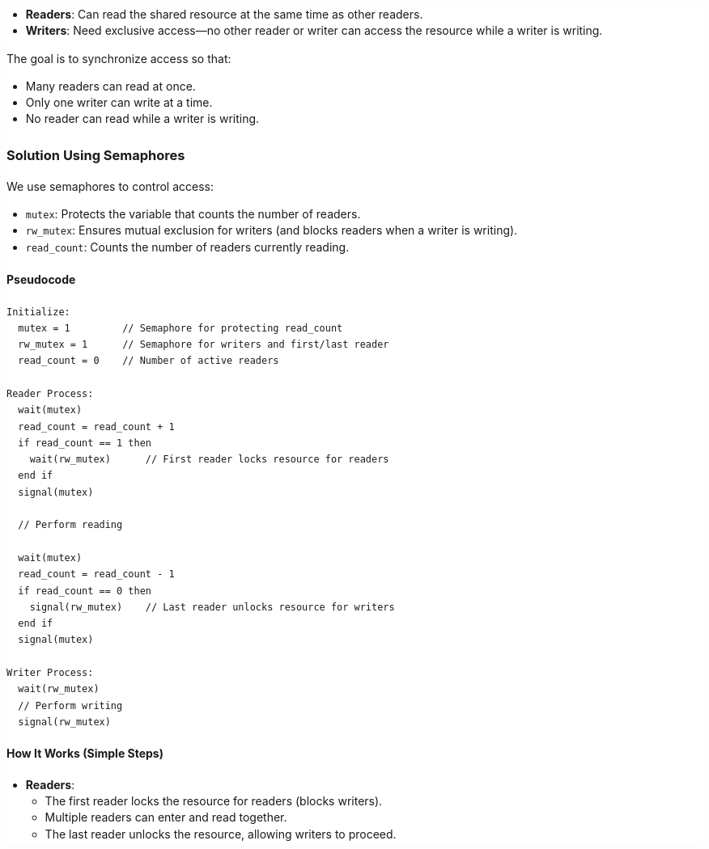 - **Readers**: Can read the shared resource at the same time as other readers.
- **Writers**: Need exclusive access—no other reader or writer can access the resource while a writer is writing.

The goal is to synchronize access so that:
- Many readers can read at once.
- Only one writer can write at a time.
- No reader can read while a writer is writing.

### Solution Using Semaphores

We use semaphores to control access:

- `mutex`: Protects the variable that counts the number of readers.
- `rw_mutex`: Ensures mutual exclusion for writers (and blocks readers when a writer is writing).
- `read_count`: Counts the number of readers currently reading.

#### Pseudocode
```
Initialize:
  mutex = 1         // Semaphore for protecting read_count
  rw_mutex = 1      // Semaphore for writers and first/last reader
  read_count = 0    // Number of active readers

Reader Process:
  wait(mutex)
  read_count = read_count + 1
  if read_count == 1 then
    wait(rw_mutex)      // First reader locks resource for readers
  end if
  signal(mutex)

  // Perform reading

  wait(mutex)
  read_count = read_count - 1
  if read_count == 0 then
    signal(rw_mutex)    // Last reader unlocks resource for writers
  end if
  signal(mutex)

Writer Process:
  wait(rw_mutex)
  // Perform writing
  signal(rw_mutex)
```

#### How It Works (Simple Steps)

- **Readers**:
  - The first reader locks the resource for readers (blocks writers).
  - Multiple readers can enter and read together.
  - The last reader unlocks the resource, allowing writers to proceed.
